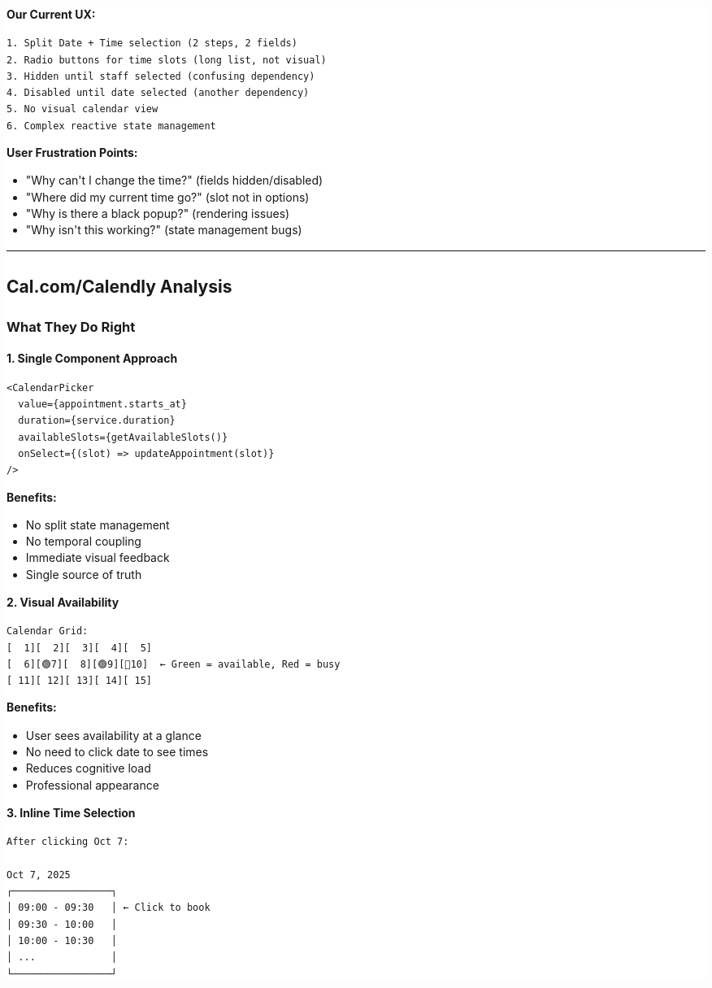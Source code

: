**Our Current UX:**
```
1. Split Date + Time selection (2 steps, 2 fields)
2. Radio buttons for time slots (long list, not visual)
3. Hidden until staff selected (confusing dependency)
4. Disabled until date selected (another dependency)
5. No visual calendar view
6. Complex reactive state management
```

**User Frustration Points:**
- "Why can't I change the time?" (fields hidden/disabled)
- "Where did my current time go?" (slot not in options)
- "Why is there a black popup?" (rendering issues)
- "Why isn't this working?" (state management bugs)

---

## Cal.com/Calendly Analysis

### What They Do Right

**1. Single Component Approach**
```tsx
<CalendarPicker
  value={appointment.starts_at}
  duration={service.duration}
  availableSlots={getAvailableSlots()}
  onSelect={(slot) => updateAppointment(slot)}
/>
```

**Benefits:**
- No split state management
- No temporal coupling
- Immediate visual feedback
- Single source of truth

**2. Visual Availability**
```
Calendar Grid:
[  1][  2][  3][  4][  5]
[  6][🟢7][  8][🟢9][🔴10]  ← Green = available, Red = busy
[ 11][ 12][ 13][ 14][ 15]
```

**Benefits:**
- User sees availability at a glance
- No need to click date to see times
- Reduces cognitive load
- Professional appearance

**3. Inline Time Selection**
```
After clicking Oct 7:

Oct 7, 2025
┌─────────────────┐
│ 09:00 - 09:30   │ ← Click to book
│ 09:30 - 10:00   │
│ 10:00 - 10:30   │
│ ...             │
└─────────────────┘
```
